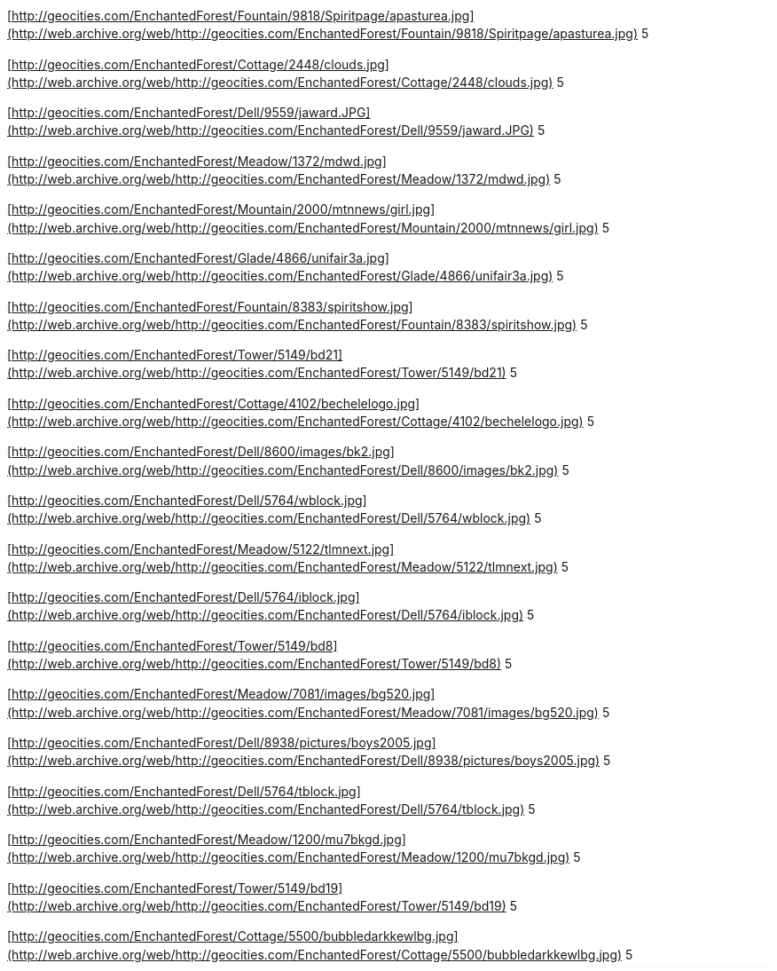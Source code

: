 [http://geocities.com/EnchantedForest/Fountain/9818/Spiritpage/apasturea.jpg](http://web.archive.org/web/http://geocities.com/EnchantedForest/Fountain/9818/Spiritpage/apasturea.jpg)	5

[http://geocities.com/EnchantedForest/Cottage/2448/clouds.jpg](http://web.archive.org/web/http://geocities.com/EnchantedForest/Cottage/2448/clouds.jpg)	5

[http://geocities.com/EnchantedForest/Dell/9559/jaward.JPG](http://web.archive.org/web/http://geocities.com/EnchantedForest/Dell/9559/jaward.JPG)	5

[http://geocities.com/EnchantedForest/Meadow/1372/mdwd.jpg](http://web.archive.org/web/http://geocities.com/EnchantedForest/Meadow/1372/mdwd.jpg)	5

[http://geocities.com/EnchantedForest/Mountain/2000/mtnnews/girl.jpg](http://web.archive.org/web/http://geocities.com/EnchantedForest/Mountain/2000/mtnnews/girl.jpg)	5

[http://geocities.com/EnchantedForest/Glade/4866/unifair3a.jpg](http://web.archive.org/web/http://geocities.com/EnchantedForest/Glade/4866/unifair3a.jpg)	5

[http://geocities.com/EnchantedForest/Fountain/8383/spiritshow.jpg](http://web.archive.org/web/http://geocities.com/EnchantedForest/Fountain/8383/spiritshow.jpg)	5

[http://geocities.com/EnchantedForest/Tower/5149/bd21](http://web.archive.org/web/http://geocities.com/EnchantedForest/Tower/5149/bd21)	5

[http://geocities.com/EnchantedForest/Cottage/4102/bechelelogo.jpg](http://web.archive.org/web/http://geocities.com/EnchantedForest/Cottage/4102/bechelelogo.jpg)	5

[http://geocities.com/EnchantedForest/Dell/8600/images/bk2.jpg](http://web.archive.org/web/http://geocities.com/EnchantedForest/Dell/8600/images/bk2.jpg)	5

[http://geocities.com/EnchantedForest/Dell/5764/wblock.jpg](http://web.archive.org/web/http://geocities.com/EnchantedForest/Dell/5764/wblock.jpg)	5

[http://geocities.com/EnchantedForest/Meadow/5122/tlmnext.jpg](http://web.archive.org/web/http://geocities.com/EnchantedForest/Meadow/5122/tlmnext.jpg)	5

[http://geocities.com/EnchantedForest/Dell/5764/iblock.jpg](http://web.archive.org/web/http://geocities.com/EnchantedForest/Dell/5764/iblock.jpg)	5

[http://geocities.com/EnchantedForest/Tower/5149/bd8](http://web.archive.org/web/http://geocities.com/EnchantedForest/Tower/5149/bd8)	5

[http://geocities.com/EnchantedForest/Meadow/7081/images/bg520.jpg](http://web.archive.org/web/http://geocities.com/EnchantedForest/Meadow/7081/images/bg520.jpg)	5

[http://geocities.com/EnchantedForest/Dell/8938/pictures/boys2005.jpg](http://web.archive.org/web/http://geocities.com/EnchantedForest/Dell/8938/pictures/boys2005.jpg)	5

[http://geocities.com/EnchantedForest/Dell/5764/tblock.jpg](http://web.archive.org/web/http://geocities.com/EnchantedForest/Dell/5764/tblock.jpg)	5

[http://geocities.com/EnchantedForest/Meadow/1200/mu7bkgd.jpg](http://web.archive.org/web/http://geocities.com/EnchantedForest/Meadow/1200/mu7bkgd.jpg)	5

[http://geocities.com/EnchantedForest/Tower/5149/bd19](http://web.archive.org/web/http://geocities.com/EnchantedForest/Tower/5149/bd19)	5

[http://geocities.com/EnchantedForest/Cottage/5500/bubbledarkkewlbg.jpg](http://web.archive.org/web/http://geocities.com/EnchantedForest/Cottage/5500/bubbledarkkewlbg.jpg)	5

